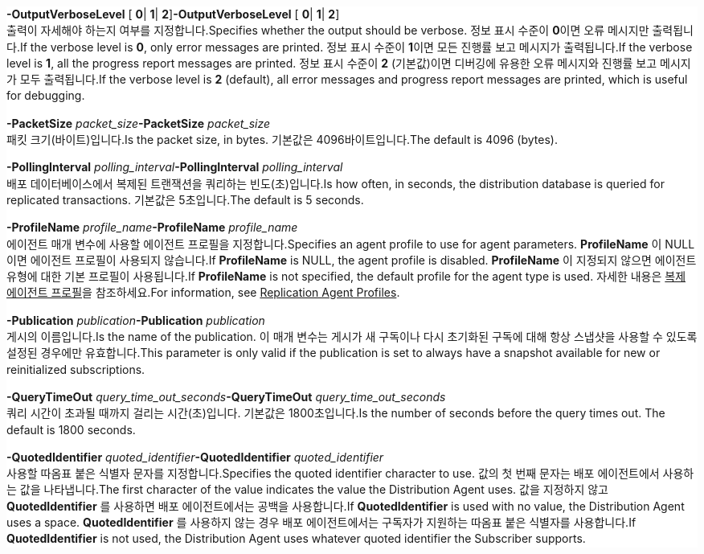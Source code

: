  <span data-ttu-id="56563-246">**-OutputVerboseLevel** [ **0**| **1**| **2**]</span><span class="sxs-lookup"><span data-stu-id="56563-246">**-OutputVerboseLevel** [ **0**| **1**| **2**]</span></span>  
 <span data-ttu-id="56563-247">출력이 자세해야 하는지 여부를 지정합니다.</span><span class="sxs-lookup"><span data-stu-id="56563-247">Specifies whether the output should be verbose.</span></span> <span data-ttu-id="56563-248">정보 표시 수준이 **0**이면 오류 메시지만 출력됩니다.</span><span class="sxs-lookup"><span data-stu-id="56563-248">If the verbose level is **0**, only error messages are printed.</span></span> <span data-ttu-id="56563-249">정보 표시 수준이 **1**이면 모든 진행률 보고 메시지가 출력됩니다.</span><span class="sxs-lookup"><span data-stu-id="56563-249">If the verbose level is **1**, all the progress report messages are printed.</span></span> <span data-ttu-id="56563-250">정보 표시 수준이 **2** (기본값)이면 디버깅에 유용한 오류 메시지와 진행률 보고 메시지가 모두 출력됩니다.</span><span class="sxs-lookup"><span data-stu-id="56563-250">If the verbose level is **2** (default), all error messages and progress report messages are printed, which is useful for debugging.</span></span>  
  
 <span data-ttu-id="56563-251">**-PacketSize** _packet_size_</span><span class="sxs-lookup"><span data-stu-id="56563-251">**-PacketSize** _packet_size_</span></span>  
 <span data-ttu-id="56563-252">패킷 크기(바이트)입니다.</span><span class="sxs-lookup"><span data-stu-id="56563-252">Is the packet size, in bytes.</span></span> <span data-ttu-id="56563-253">기본값은 4096바이트입니다.</span><span class="sxs-lookup"><span data-stu-id="56563-253">The default is 4096 (bytes).</span></span>  
  
 <span data-ttu-id="56563-254">**-PollingInterval** _polling_interval_</span><span class="sxs-lookup"><span data-stu-id="56563-254">**-PollingInterval** _polling_interval_</span></span>  
 <span data-ttu-id="56563-255">배포 데이터베이스에서 복제된 트랜잭션을 쿼리하는 빈도(초)입니다.</span><span class="sxs-lookup"><span data-stu-id="56563-255">Is how often, in seconds, the distribution database is queried for replicated transactions.</span></span> <span data-ttu-id="56563-256">기본값은 5초입니다.</span><span class="sxs-lookup"><span data-stu-id="56563-256">The default is 5 seconds.</span></span>  
  
 <span data-ttu-id="56563-257">**-ProfileName** _profile_name_</span><span class="sxs-lookup"><span data-stu-id="56563-257">**-ProfileName** _profile_name_</span></span>  
 <span data-ttu-id="56563-258">에이전트 매개 변수에 사용할 에이전트 프로필을 지정합니다.</span><span class="sxs-lookup"><span data-stu-id="56563-258">Specifies an agent profile to use for agent parameters.</span></span> <span data-ttu-id="56563-259">**ProfileName** 이 NULL이면 에이전트 프로필이 사용되지 않습니다.</span><span class="sxs-lookup"><span data-stu-id="56563-259">If **ProfileName** is NULL, the agent profile is disabled.</span></span> <span data-ttu-id="56563-260">**ProfileName** 이 지정되지 않으면 에이전트 유형에 대한 기본 프로필이 사용됩니다.</span><span class="sxs-lookup"><span data-stu-id="56563-260">If **ProfileName** is not specified, the default profile for the agent type is used.</span></span> <span data-ttu-id="56563-261">자세한 내용은 [복제 에이전트 프로필](replication-agent-profiles.md)을 참조하세요.</span><span class="sxs-lookup"><span data-stu-id="56563-261">For information, see [Replication Agent Profiles](replication-agent-profiles.md).</span></span>  
  
 <span data-ttu-id="56563-262">**-Publication**  _publication_</span><span class="sxs-lookup"><span data-stu-id="56563-262">**-Publication**  _publication_</span></span>  
 <span data-ttu-id="56563-263">게시의 이름입니다.</span><span class="sxs-lookup"><span data-stu-id="56563-263">Is the name of the publication.</span></span> <span data-ttu-id="56563-264">이 매개 변수는 게시가 새 구독이나 다시 초기화된 구독에 대해 항상 스냅샷을 사용할 수 있도록 설정된 경우에만 유효합니다.</span><span class="sxs-lookup"><span data-stu-id="56563-264">This parameter is only valid if the publication is set to always have a snapshot available for new or reinitialized subscriptions.</span></span>  
  
 <span data-ttu-id="56563-265">**-QueryTimeOut** _query_time_out_seconds_</span><span class="sxs-lookup"><span data-stu-id="56563-265">**-QueryTimeOut** _query_time_out_seconds_</span></span>  
 <span data-ttu-id="56563-266">쿼리 시간이 초과될 때까지 걸리는 시간(초)입니다. 기본값은 1800초입니다.</span><span class="sxs-lookup"><span data-stu-id="56563-266">Is the number of seconds before the query times out. The default is 1800 seconds.</span></span>  
  
 <span data-ttu-id="56563-267">**-QuotedIdentifier** _quoted_identifier_</span><span class="sxs-lookup"><span data-stu-id="56563-267">**-QuotedIdentifier** _quoted_identifier_</span></span>  
 <span data-ttu-id="56563-268">사용할 따옴표 붙은 식별자 문자를 지정합니다.</span><span class="sxs-lookup"><span data-stu-id="56563-268">Specifies the quoted identifier character to use.</span></span> <span data-ttu-id="56563-269">값의 첫 번째 문자는 배포 에이전트에서 사용하는 값을 나타냅니다.</span><span class="sxs-lookup"><span data-stu-id="56563-269">The first character of the value indicates the value the Distribution Agent uses.</span></span> <span data-ttu-id="56563-270">값을 지정하지 않고 **QuotedIdentifier** 를 사용하면 배포 에이전트에서는 공백을 사용합니다.</span><span class="sxs-lookup"><span data-stu-id="56563-270">If **QuotedIdentifier** is used with no value, the Distribution Agent uses a space.</span></span> <span data-ttu-id="56563-271">**QuotedIdentifier** 를 사용하지 않는 경우 배포 에이전트에서는 구독자가 지원하는 따옴표 붙은 식별자를 사용합니다.</span><span class="sxs-lookup"><span data-stu-id="56563-271">If **QuotedIdentifier** is not used, the Distribution Agent uses whatever quoted identifier the Subscriber supports.</span></span>  
  